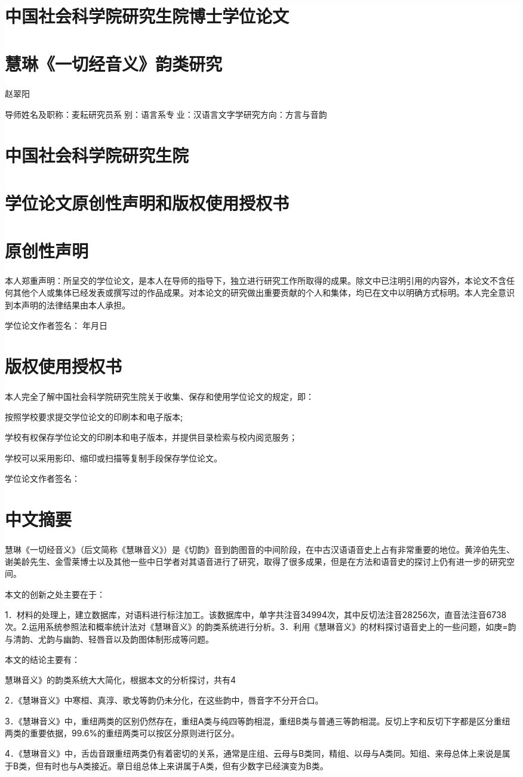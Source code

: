# 中国社会科学院研究生院博士学位论文  

# 慧琳《一切经音义》韵类研究  

赵翠阳  

导师姓名及职称：麦耘研究员系 别：语言系专 业：汉语言文字学研究方向：方言与音韵  

# 中国社会科学院研究生院  

# 学位论文原创性声明和版权使用授权书  

# 原创性声明  

本人郑重声明：所呈交的学位论文，是本人在导师的指导下，独立进行研究工作所取得的成果。除文中已注明引用的内容外，本论文不含任何其他个人或集体已经发表或撰写过的作品成果。对本论文的研究做出重要贡献的个人和集体，均已在文中以明确方式标明。本人完全意识到本声明的法律结果由本人承担。  

学位论文作者签名： 年月日  

# 版权使用授权书  

本人完全了解中国社会科学院研究生院关于收集、保存和使用学位论文的规定，即：  

按照学校要求提交学位论文的印刷本和电子版本;  

学校有权保存学位论文的印刷本和电子版本，并提供目录检索与校内阅览服务；  

学校可以采用影印、缩印或扫描等复制手段保存学位论文。  

学位论文作者签名：  

# 中文摘要  

慧琳《一切经音义》（后文简称《慧琳音义》）是《切韵》音到韵图音的中间阶段，在中古汉语语音史上占有非常重要的地位。黄淬伯先生、谢美龄先生、金雪莱博士以及其他一些中日学者对其语音进行了研究，取得了很多成果，但是在方法和语音史的探讨上仍有进一步的研究空间。  

本文的创新之处主要在于：  

1．材料的处理上，建立数据库，对语料进行标注加工。该数据库中，单字共注音34994次，其中反切法注音28256次，直音法注音6738次。2.运用系统参照法和概率统计法对《慧琳音义》的韵类系统进行分析。3．利用《慧琳音义》的材料探讨语音史上的一些问题，如庚=韵与清韵、尤韵与幽韵、轻唇音以及韵图体制形成等问题。  

本文的结论主要有：  

慧琳音义》的韵类系统大大简化，根据本文的分析探讨，共有4  

2．《慧琳音义》中寒桓、真淳、歌戈等韵仍未分化，在这些韵中，唇音字不分开合口。  

3．《慧琳音义》中，重纽两类的区别仍然存在，重纽A类与纯四等韵相混，重纽B类与普通三等韵相混。反切上字和反切下字都是区分重纽两类的重要依据，99.6%的重纽两类可以按区分原则进行区分。  

4．《慧琳音义》中，舌齿音跟重纽两类仍有着密切的关系，通常是庄组、云母与B类同，精组、以母与A类同。知组、来母总体上来说是属于B类，但有时也与A类接近。章日组总体上来讲属于A类，但有少数字已经演变为B类。  
